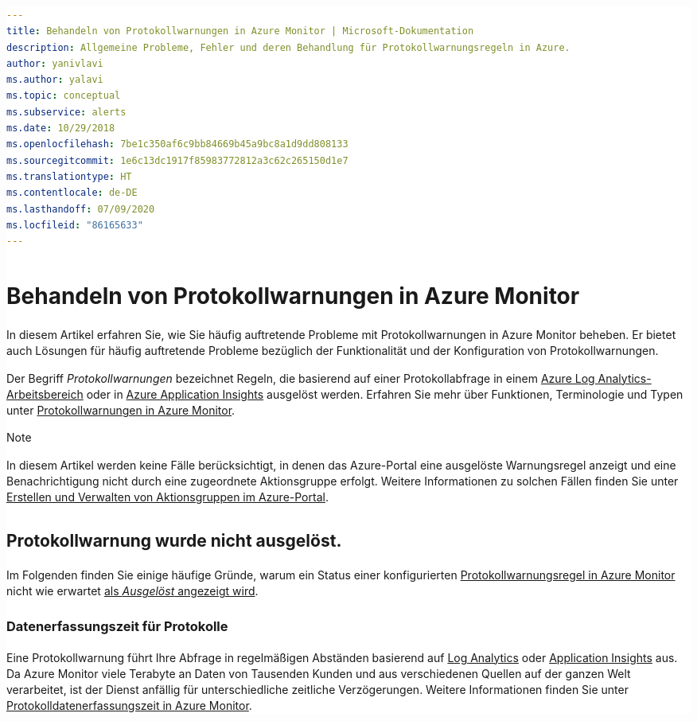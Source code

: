 ```yaml
---
title: Behandeln von Protokollwarnungen in Azure Monitor | Microsoft-Dokumentation
description: Allgemeine Probleme, Fehler und deren Behandlung für Protokollwarnungsregeln in Azure.
author: yanivlavi
ms.author: yalavi
ms.topic: conceptual
ms.subservice: alerts
ms.date: 10/29/2018
ms.openlocfilehash: 7be1c350af6c9bb84669b45a9bc8a1d9dd808133
ms.sourcegitcommit: 1e6c13dc1917f85983772812a3c62c265150d1e7
ms.translationtype: HT
ms.contentlocale: de-DE
ms.lasthandoff: 07/09/2020
ms.locfileid: "86165633"
---
```

# <a name="troubleshoot-log-alerts-in-azure-monitor"></a>Behandeln von Protokollwarnungen in Azure Monitor  

In diesem Artikel erfahren Sie, wie Sie häufig auftretende Probleme mit Protokollwarnungen in Azure Monitor beheben. Er bietet auch Lösungen für häufig auftretende Probleme bezüglich der Funktionalität und der Konfiguration von Protokollwarnungen.

Der Begriff *Protokollwarnungen* bezeichnet Regeln, die basierend auf einer Protokollabfrage in einem [Azure Log Analytics-Arbeitsbereich](../learn/tutorial-viewdata.md) oder in [Azure Application Insights](../../azure-monitor/app/analytics.md) ausgelöst werden. Erfahren Sie mehr über Funktionen, Terminologie und Typen unter [Protokollwarnungen in Azure Monitor](../platform/alerts-unified-log.md).

> [!NOTE]
> In diesem Artikel werden keine Fälle berücksichtigt, in denen das Azure-Portal eine ausgelöste Warnungsregel anzeigt und eine Benachrichtigung nicht durch eine zugeordnete Aktionsgruppe erfolgt. Weitere Informationen zu solchen Fällen finden Sie unter [Erstellen und Verwalten von Aktionsgruppen im Azure-Portal](../platform/action-groups.md).

## <a name="log-alert-didnt-fire"></a>Protokollwarnung wurde nicht ausgelöst.

Im Folgenden finden Sie einige häufige Gründe, warum ein Status einer konfigurierten [Protokollwarnungsregel in Azure Monitor](../platform/alerts-log.md) nicht wie erwartet [als *Ausgelöst* angezeigt wird](../platform/alerts-managing-alert-states.md).

### <a name="data-ingestion-time-for-logs"></a>Datenerfassungszeit für Protokolle

Eine Protokollwarnung führt Ihre Abfrage in regelmäßigen Abständen basierend auf [Log Analytics](../learn/tutorial-viewdata.md) oder [Application Insights](../../azure-monitor/app/analytics.md) aus. Da Azure Monitor viele Terabyte an Daten von Tausenden Kunden und aus verschiedenen Quellen auf der ganzen Welt verarbeitet, ist der Dienst anfällig für unterschiedliche zeitliche Verzögerungen. Weitere Informationen finden Sie unter [Protokolldatenerfassungszeit in Azure Monitor](../platform/data-ingestion-time.md).
